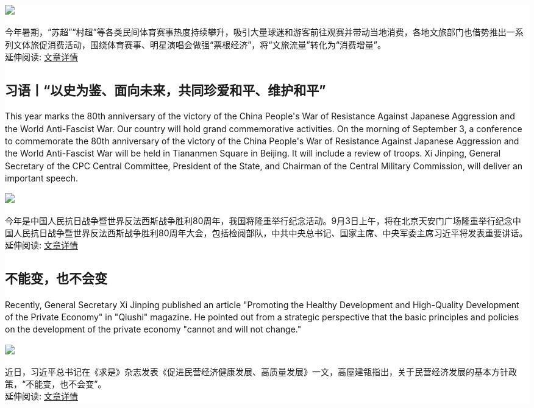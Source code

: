<img src="https://p2.img.cctvpic.com/photoworkspace/2025/08/25/2025082514214848452.png" />   

今年暑期，“苏超”“村超”等各类民间体育赛事热度持续攀升，吸引大量球迷和游客前往观赛并带动当地消费，各地文旅部门也借势推出一系列文体旅促消费活动，围绕体育赛事、明星演唱会做强“票根经济”，将“文旅流量”转化为“消费增量”。   
延伸阅读: [文章详情](https://news.cctv.com/2025/08/25/ARTIDHZD40e8xbb84V2ea6cl250825.shtml)   

<qrcode title="“小票根”撬动文旅“大消费” 优秀文化产品成激发文旅消费重要“引擎”" image="https://p2.img.cctvpic.com/photoworkspace/2025/08/25/2025082514214848452.png" />   

## 习语丨“以史为鉴、面向未来，共同珍爱和平、维护和平”   
This year marks the 80th anniversary of the victory of the China People's War of Resistance Against Japanese Aggression and the World Anti-Fascist War. Our country will hold grand commemorative activities. On the morning of September 3, a conference to commemorate the 80th anniversary of the victory of the China People's War of Resistance Against Japanese Aggression and the World Anti-Fascist War will be held in Tiananmen Square in Beijing. It will include a review of troops. Xi Jinping, General Secretary of the CPC Central Committee, President of the State, and Chairman of the Central Military Commission, will deliver an important speech.   

<img src="https://p4.img.cctvpic.com/photoworkspace/2025/08/25/2025082514011522816.jpg" />   

今年是中国人民抗日战争暨世界反法西斯战争胜利80周年，我国将隆重举行纪念活动。9月3日上午，将在北京天安门广场隆重举行纪念中国人民抗日战争暨世界反法西斯战争胜利80周年大会，包括检阅部队，中共中央总书记、国家主席、中央军委主席习近平将发表重要讲话。   
延伸阅读: [文章详情](https://news.cctv.com/2025/08/25/ARTIyaRBq7gJOSpjvM6LEZMf250825.shtml)   

<qrcode title="习语丨“以史为鉴、面向未来，共同珍爱和平、维护和平”" image="https://p4.img.cctvpic.com/photoworkspace/2025/08/25/2025082514011522816.jpg" />   

## 不能变，也不会变   
Recently, General Secretary Xi Jinping published an article "Promoting the Healthy Development and High-Quality Development of the Private Economy" in "Qiushi" magazine. He pointed out from a strategic perspective that the basic principles and policies on the development of the private economy "cannot and will not change."   

<img src="https://p1.img.cctvpic.com/photoworkspace/2025/08/25/2025082513204117349.jpg" />   

近日，习近平总书记在《求是》杂志发表《促进民营经济健康发展、高质量发展》一文，高屋建瓴指出，关于民营经济发展的基本方针政策，“不能变，也不会变”。   
延伸阅读: [文章详情](https://news.cctv.com/2025/08/25/ARTIJhlr7FGPnL6f80paSeIn250825.shtml)   

<qrcode title="不能变，也不会变" image="https://p1.img.cctvpic.com/photoworkspace/2025/08/25/2025082513204117349.jpg" />   

